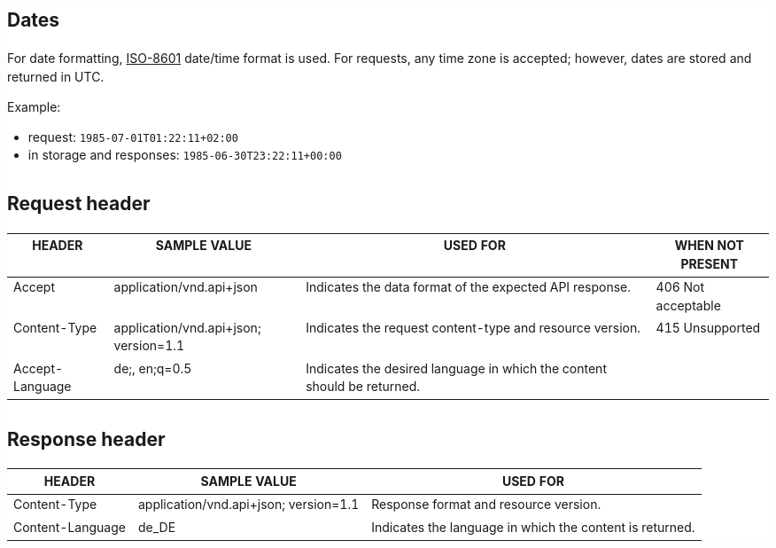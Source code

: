
## Dates

For date formatting, [ISO-8601](https://www.iso.org/iso-8601-date-and-time-format.html) date/time format is used. For requests, any time zone is accepted; however, dates are stored and returned in UTC.

Example:
- request: `1985-07-01T01:22:11+02:00`
- in storage and responses: `1985-06-30T23:22:11+00:00`

## Request header

| HEADER | SAMPLE VALUE | USED FOR | WHEN NOT PRESENT |
| --- | --- | --- | --- |
| Accept | application/vnd.api+json |Indicates the data format of the expected API response.  | 406 Not acceptable |
| Content-Type | application/vnd.api+json; version=1.1 |  Indicates the request content-type and resource version. | 415 Unsupported |
| Accept-Language | de;, en;q=0.5 | Indicates the desired language in which the content should be returned. |  |

## Response header

| HEADER | SAMPLE VALUE | USED FOR |
| --- | --- | --- |
| Content-Type |application/vnd.api+json; version=1.1 |Response format and resource version.  |
|Content-Language|de_DE|Indicates the language in which the content is returned.|
